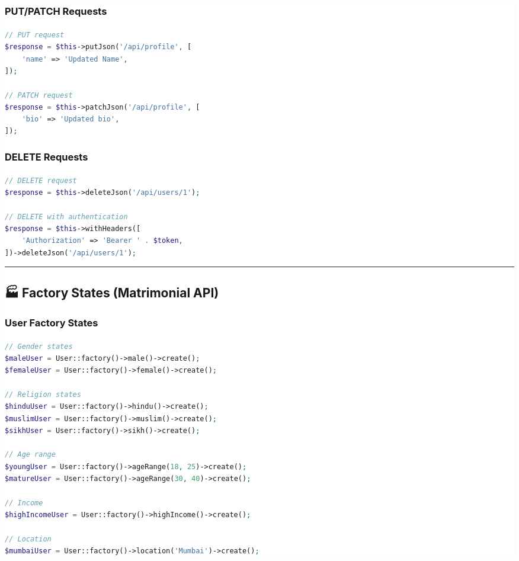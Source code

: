 ### PUT/PATCH Requests

```php
// PUT request
$response = $this->putJson('/api/profile', [
    'name' => 'Updated Name',
]);

// PATCH request
$response = $this->patchJson('/api/profile', [
    'bio' => 'Updated bio',
]);
```

### DELETE Requests

```php
// DELETE request
$response = $this->deleteJson('/api/users/1');

// DELETE with authentication
$response = $this->withHeaders([
    'Authorization' => 'Bearer ' . $token,
])->deleteJson('/api/users/1');
```

---

## 🏭 Factory States (Matrimonial API)

### User Factory States

```php
// Gender states
$maleUser = User::factory()->male()->create();
$femaleUser = User::factory()->female()->create();

// Religion states
$hinduUser = User::factory()->hindu()->create();
$muslimUser = User::factory()->muslim()->create();
$sikhUser = User::factory()->sikh()->create();

// Age range
$youngUser = User::factory()->ageRange(18, 25)->create();
$matureUser = User::factory()->ageRange(30, 40)->create();

// Income
$highIncomeUser = User::factory()->highIncome()->create();

// Location
$mumbaiUser = User::factory()->location('Mumbai')->create();
```
